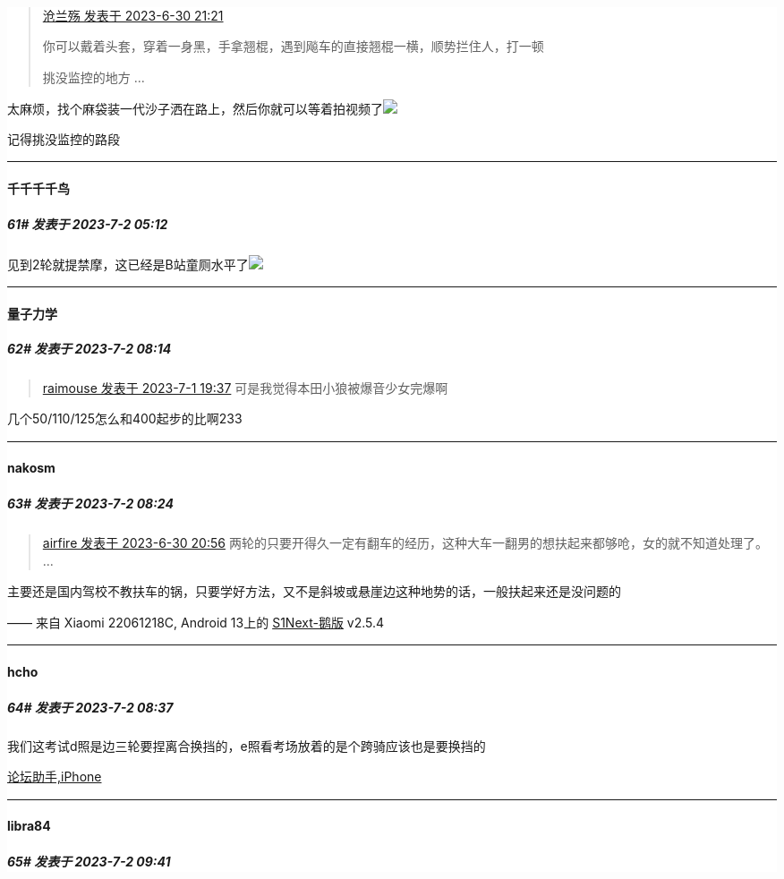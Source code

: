 <blockquote><a href="httphttps://bbs.saraba1st.com/2b/forum.php?mod=redirect&amp;goto=findpost&amp;pid=61497481&amp;ptid=2142412" target="_blank">沧兰殇 发表于 2023-6-30 21:21</a>

你可以戴着头套，穿着一身黑，手拿翘棍，遇到飚车的直接翘棍一横，顺势拦住人，打一顿

挑没监控的地方 ...</blockquote>
太麻烦，找个麻袋装一代沙子洒在路上，然后你就可以等着拍视频了<img src="https://static.saraba1st.com/image/smiley/face2017/067.png" referrerpolicy="no-referrer">

记得挑没监控的路段


*****

####  千千千千鸟  
##### 61#       发表于 2023-7-2 05:12

见到2轮就提禁摩，这已经是B站童厕水平了<img src="https://static.saraba1st.com/image/smiley/face2017/048.png" referrerpolicy="no-referrer">


*****

####  量子力学  
##### 62#       发表于 2023-7-2 08:14

<blockquote><a href="httphttps://bbs.saraba1st.com/2b/forum.php?mod=redirect&amp;goto=findpost&amp;pid=61507177&amp;ptid=2142412" target="_blank">raimouse 发表于 2023-7-1 19:37</a>
可是我觉得本田小狼被爆音少女完爆啊</blockquote>
几个50/110/125怎么和400起步的比啊233


*****

####  nakosm  
##### 63#       发表于 2023-7-2 08:24

<blockquote><a href="httphttps://bbs.saraba1st.com/2b/forum.php?mod=redirect&amp;goto=findpost&amp;pid=61497122&amp;ptid=2142412" target="_blank">airfire 发表于 2023-6-30 20:56</a>
两轮的只要开得久一定有翻车的经历，这种大车一翻男的想扶起来都够呛，女的就不知道处理了。 ...</blockquote>
主要还是国内驾校不教扶车的锅，只要学好方法，又不是斜坡或悬崖边这种地势的话，一般扶起来还是没问题的

—— 来自 Xiaomi 22061218C, Android 13上的 [S1Next-鹅版](https://github.com/ykrank/S1-Next/releases) v2.5.4


*****

####  hcho  
##### 64#       发表于 2023-7-2 08:37

我们这考试d照是边三轮要捏离合换挡的，e照看考场放着的是个跨骑应该也是要换挡的

[论坛助手,iPhone](https://bbs.saraba1st.com/2b/forum.php?mod=viewthread&amp;tid=2029836)


*****

####  libra84  
##### 65#       发表于 2023-7-2 09:41
